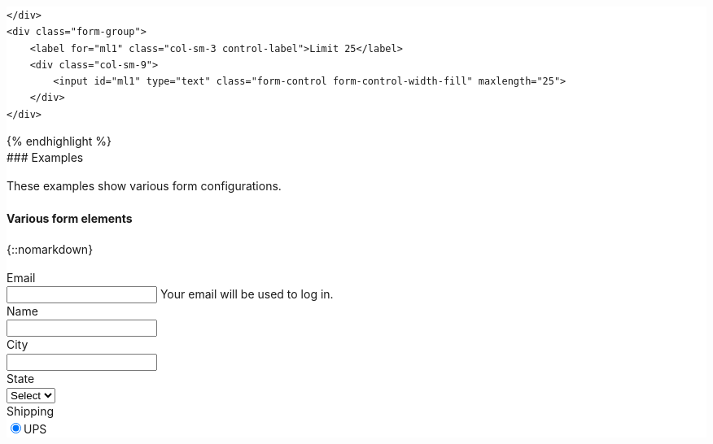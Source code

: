     </div>
    <div class="form-group">
        <label for="ml1" class="col-sm-3 control-label">Limit 25</label>
        <div class="col-sm-9">
            <input id="ml1" type="text" class="form-control form-control-width-fill" maxlength="25">
        </div>
    </div>
</form>
{% endhighlight %}

</div>

<div class="pl-pattern">
### Examples

These examples show various form configurations.


#### Various form elements


{::nomarkdown}
<div class="pl-preview">
<form class="form-horizontal" style="max-width: 450px;" role="form">
  <div class="form-group">
    <label for="em12" class="col-sm-3 control-label required">Email</label>
    <div class="col-sm-9">
      <input type="email" class="form-control form-control-width-md" id="em12" required aria-required="true">
      <span class="help-block">Your email will be used to log in.</span>
    </div>
  </div>
  <div class="form-group">
    <label for="n12" class="col-sm-3 control-label required">Name</label>
    <div class="col-sm-9">
      <input type="text" class="form-control-width-md form-control" id="n12" required aria-required="true">
    </div>
  </div>
  <div class="form-group">
    <label for="ci12" class="col-sm-3 control-label required">City</label>
    <div class="col-sm-9">
      <input type="text" class="form-control-width-md form-control" id="ci12" required aria-required="true">
    </div>
   </div>
   <div class="form-group">
    <label for="si12" class="col-sm-3 control-label required">State</label>
    <div class="col-sm-9">
        <select id="si12" required aria-required="true" class="form-control-width-sm select2 form-control">
          <option value="" disabled selected hidden>Select</option>
          <option>AL</option>
          <option>AK</option>
          <option>AZ</option>
          <option>AR</option>
          <option>CA</option>
          <option>WA</option>
        </select>
    </div>
  </div>
  <div class="form-group">
    <span class="col-sm-3 control-label">Shipping</span>
    <div class="col-sm-9">
      <div class="radio">
        <label><input type="radio" name="opr2" id="opr21" value="option1" checked>UPS</label>
      </div>